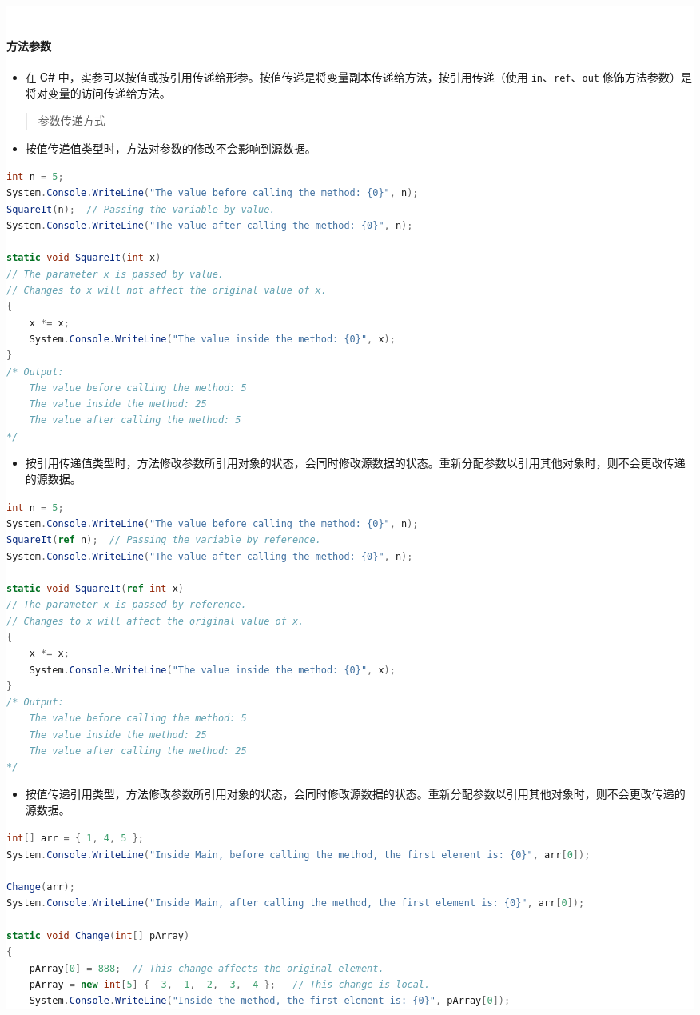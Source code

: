 <br>

#### 方法参数

- 在 C# 中，实参可以按值或按引用传递给形参。按值传递是将变量副本传递给方法，按引用传递（使用 `in`、`ref`、`out` 修饰方法参数）是将对变量的访问传递给方法。

> 参数传递方式

- 按值传递值类型时，方法对参数的修改不会影响到源数据。

```csharp
int n = 5;
System.Console.WriteLine("The value before calling the method: {0}", n);
SquareIt(n);  // Passing the variable by value.
System.Console.WriteLine("The value after calling the method: {0}", n);

static void SquareIt(int x)
// The parameter x is passed by value.
// Changes to x will not affect the original value of x.
{
    x *= x;
    System.Console.WriteLine("The value inside the method: {0}", x);
}
/* Output:
    The value before calling the method: 5
    The value inside the method: 25
    The value after calling the method: 5
*/
```

- 按引用传递值类型时，方法修改参数所引用对象的状态，会同时修改源数据的状态。重新分配参数以引用其他对象时，则不会更改传递的源数据。

```csharp
int n = 5;
System.Console.WriteLine("The value before calling the method: {0}", n);
SquareIt(ref n);  // Passing the variable by reference.
System.Console.WriteLine("The value after calling the method: {0}", n);

static void SquareIt(ref int x) 
// The parameter x is passed by reference.
// Changes to x will affect the original value of x.
{
    x *= x;
    System.Console.WriteLine("The value inside the method: {0}", x);
}
/* Output:
    The value before calling the method: 5
    The value inside the method: 25
    The value after calling the method: 25
*/
```

- 按值传递引用类型，方法修改参数所引用对象的状态，会同时修改源数据的状态。重新分配参数以引用其他对象时，则不会更改传递的源数据。

```csharp
int[] arr = { 1, 4, 5 };
System.Console.WriteLine("Inside Main, before calling the method, the first element is: {0}", arr[0]);

Change(arr);
System.Console.WriteLine("Inside Main, after calling the method, the first element is: {0}", arr[0]);

static void Change(int[] pArray)
{
    pArray[0] = 888;  // This change affects the original element.
    pArray = new int[5] { -3, -1, -2, -3, -4 };   // This change is local.
    System.Console.WriteLine("Inside the method, the first element is: {0}", pArray[0]);
```